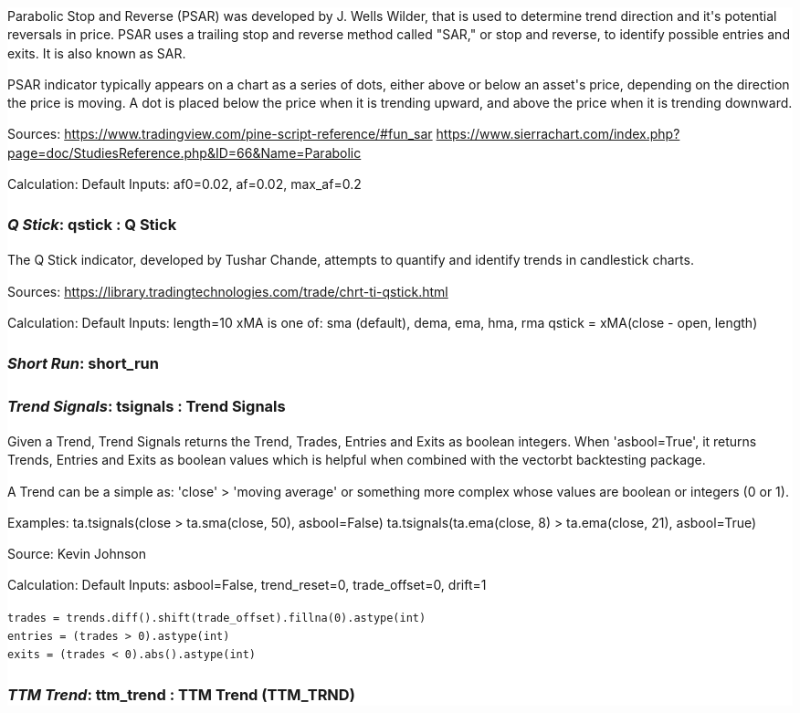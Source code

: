 Parabolic Stop and Reverse (PSAR) was developed by J. Wells Wilder, that is used
to determine trend direction and it's potential reversals in price. PSAR uses a
trailing stop and reverse method called "SAR," or stop and reverse, to identify
possible entries and exits. It is also known as SAR.

PSAR indicator typically appears on a chart as a series of dots, either above or
below an asset's price, depending on the direction the price is moving. A dot is
placed below the price when it is trending upward, and above the price when it
is trending downward.

Sources:
    https://www.tradingview.com/pine-script-reference/#fun_sar
    https://www.sierrachart.com/index.php?page=doc/StudiesReference.php&ID=66&Name=Parabolic

Calculation:
    Default Inputs:
        af0=0.02, af=0.02, max_af=0.2

### _Q Stick_: **qstick** : Q Stick

The Q Stick indicator, developed by Tushar Chande, attempts to quantify and
identify trends in candlestick charts.

Sources:
    https://library.tradingtechnologies.com/trade/chrt-ti-qstick.html

Calculation:
    Default Inputs:
        length=10
    xMA is one of: sma (default), dema, ema, hma, rma
    qstick = xMA(close - open, length)
### _Short Run_: **short_run**
### _Trend Signals_: **tsignals** : Trend Signals

Given a Trend, Trend Signals returns the Trend, Trades, Entries and Exits as
boolean integers. When 'asbool=True', it returns Trends, Entries and Exits as
boolean values which is helpful when combined with the vectorbt backtesting
package.

A Trend can be a simple as: 'close' > 'moving average' or something more complex
whose values are boolean or integers (0 or 1).

Examples:
ta.tsignals(close > ta.sma(close, 50), asbool=False)
ta.tsignals(ta.ema(close, 8) > ta.ema(close, 21), asbool=True)

Source: Kevin Johnson

Calculation:
    Default Inputs:
        asbool=False, trend_reset=0, trade_offset=0, drift=1

    trades = trends.diff().shift(trade_offset).fillna(0).astype(int)
    entries = (trades > 0).astype(int)
    exits = (trades < 0).abs().astype(int)
### _TTM Trend_: **ttm_trend** : TTM Trend (TTM_TRND)
